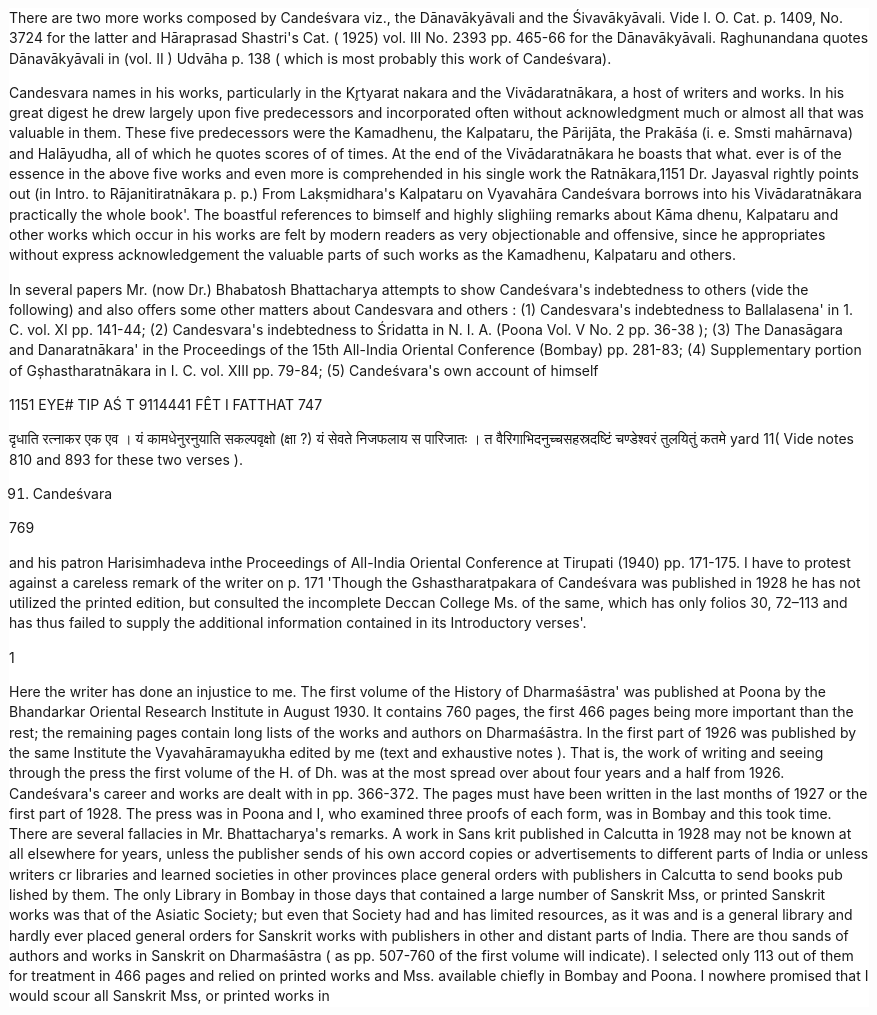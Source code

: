 

There are two more works composed by Candeśvara viz., the Dānavākyāvali and the Śivavākyāvali. Vide I. O. Cat. p. 1409, No. 3724 for the latter and Hāraprasad Shastri's Cat. ( 1925) vol. III No. 2393 pp. 465-66 for the Dānavākyāvali. Raghunandana quotes Dānavākyāvali in (vol. II ) Udvāha p. 138 ( which is most probably this work of Candeśvara). 

Candesvara names in his works, particularly in the Kr̥tyarat nakara and the Vivādaratnākara, a host of writers and works. In his great digest he drew largely upon five predecessors and incorporated often without acknowledgment much or almost all that was valuable in them. These five predecessors were the Kamadhenu, the Kalpataru, the Pārijāta, the Prakāśa (i. e. Smsti mahārnava) and Halāyudha, all of which he quotes scores of of times. At the end of the Vivādaratnākara he boasts that what. ever is of the essence in the above five works and even more is comprehended in his single work the Ratnākara,1151 Dr. Jayasval rightly points out (in Intro. to Rājanitiratnākara p. p.) From Lakṣmidhara's Kalpataru on Vyavahāra Candeśvara borrows into his Vivādaratnākara practically the whole book'. The boastful references to bimself and highly slighiing remarks about Kāma dhenu, Kalpataru and other works which occur in his works are felt by modern readers as very objectionable and offensive, since he appropriates without express acknowledgement the valuable parts of such works as the Kamadhenu, Kalpataru and others. 

In several papers Mr. (now Dr.) Bhabatosh Bhattacharya attempts to show Candeśvara's indebtedness to others (vide the following) and also offers some other matters about Candesvara and others : (1) Candesvara's indebtedness to Ballalasena' in 1. C. vol. XI pp. 141-44; (2) Candesvara's indebtedness to Śridatta in N. I. A. (Poona Vol. V No. 2 pp. 36-38 ); (3) The Danasāgara and Danaratnākara' in the Proceedings of the 15th All-India Oriental Conference (Bombay) pp. 281-83; (4) Supplementary portion of Gșhastharatnākara in I. C. vol. XIII pp. 79-84; (5) Candeśvara's own account of himself 

1151 EYE\# TIP AŚ T 9114441 FÊT I FATTHAT 747 

दृधाति रत्नाकर एक एव । यं कामधेनुरनुयाति सकल्पवृक्षो (क्षा ?) यं सेवते निजफलाय स पारिजातः । त वैरिगाभिदनुच्चसहस्रदष्टिं चण्डेश्वरं तुलयितुं कतमे yard 11( Vide notes 810 and 893 for these two verses ). 

91. Candeśvara 

769 

and his patron Harisimhadeva inthe Proceedings of All-India Oriental Conference at Tirupati (1940) pp. 171-175. I have to protest against a careless remark of the writer on p. 171 'Though the Gshastharatpakara of Candeśvara was published in 1928 he has not utilized the printed edition, but consulted the incomplete Deccan College Ms. of the same, which has only folios 30, 72–113 and has thus failed to supply the additional information contained in its Introductory verses'. 

1 

Here the writer has done an injustice to me. The first volume of the History of Dharmaśāstra' was published at Poona by the Bhandarkar Oriental Research Institute in August 1930. It contains 760 pages, the first 466 pages being more important than the rest; the remaining pages contain long lists of the works and authors on Dharmaśāstra. In the first part of 1926 was published by the same Institute the Vyavahāramayukha edited by me (text and exhaustive notes ). That is, the work of writing and seeing through the press the first volume of the H. of Dh. was at the most spread over about four years and a half from 1926. Candeśvara's career and works are dealt with in pp. 366-372. The pages must have been written in the last months of 1927 or the first part of 1928. The press was in Poona and I, who examined three proofs of each form, was in Bombay and this took time. There are several fallacies in Mr. Bhattacharya's remarks. A work in Sans krit published in Calcutta in 1928 may not be known at all elsewhere for years, unless the publisher sends of his own accord copies or advertisements to different parts of India or unless writers cr libraries and learned societies in other provinces place general orders with publishers in Calcutta to send books pub lished by them. The only Library in Bombay in those days that contained a large number of Sanskrit Mss, or printed Sanskrit works was that of the Asiatic Society; but even that Society had and has limited resources, as it was and is a general library and hardly ever placed general orders for Sanskrit works with publishers in other and distant parts of India. There are thou sands of authors and works in Sanskrit on Dharmaśāstra ( as pp. 507-760 of the first volume will indicate). I selected only 113 out of them for treatment in 466 pages and relied on printed works and Mss. available chiefly in Bombay and Poona. I nowhere promised that I would scour all Sanskrit Mss, or printed works in 
